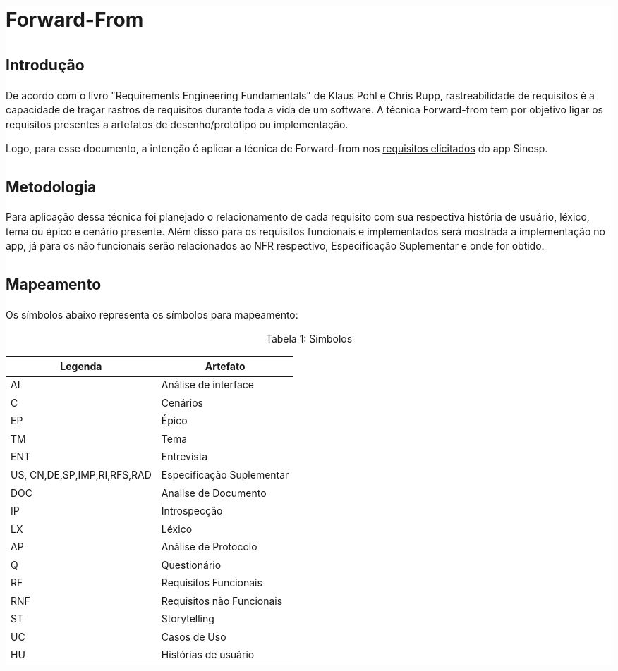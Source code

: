 # Forward-From


## Introdução

De acordo com o livro "Requirements Engineering Fundamentals" de Klaus Pohl e Chris Rupp, rastreabilidade
de requisitos é a capacidade de traçar rastros de requisitos durante toda a vida de um software. A técnica Forward-from tem por objetivo ligar os requisitos presentes a artefatos de desenho/protótipo ou implementação.

Logo, para esse documento, a intenção é aplicar a técnica de Forward-from nos [requisitos elicitados](https://requisitos-de-software.github.io/2024.1-Sinesp_Cidadao/elicitacao/tecnicas/Requisitos_elicitados/) do app Sinesp.


## Metodologia

Para aplicação dessa técnica foi planejado o relacionamento de cada requisito com sua respectiva história de usuário, léxico, tema ou épico e cenário presente. Além disso para os requisitos funcionais e implementados será mostrada a implementação no app, já para os não funcionais serão relacionados ao NFR respectivo, Especificação Suplementar e onde for obtido.

## Mapeamento

Os símbolos abaixo representa os símbolos para mapeamento:


<center>

Tabela 1: Símbolos

  | Legenda | Artefato |
  | ------- | ------------------------- |
  | AI| Análise de interface |
  | C | Cenários |
  | EP | Épico |
  |TM |Tema |
  | ENT | Entrevista |
  | US, CN,DE,SP,IMP,RI,RFS,RAD | Especificação Suplementar |
  | DOC | Analise de Documento |
  | IP | Introspecção |
  | LX | Léxico |
  | AP | Análise de Protocolo |
  | Q | Questionário |
  | RF | Requisitos Funcionais |
  | RNF | Requisitos não Funcionais |
  | ST | Storytelling |
  | UC | Casos de Uso |
  | HU | Histórias de usuário |
  